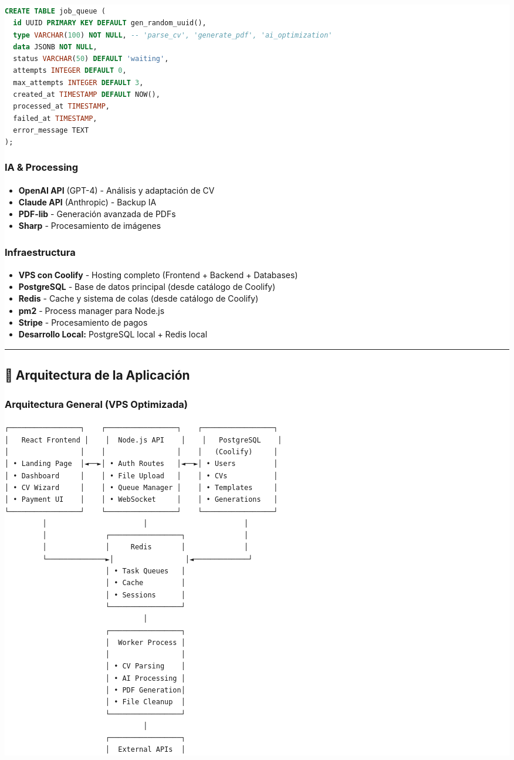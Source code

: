   ```sql
  CREATE TABLE job_queue (
    id UUID PRIMARY KEY DEFAULT gen_random_uuid(),
    type VARCHAR(100) NOT NULL, -- 'parse_cv', 'generate_pdf', 'ai_optimization'
    data JSONB NOT NULL,
    status VARCHAR(50) DEFAULT 'waiting',
    attempts INTEGER DEFAULT 0,
    max_attempts INTEGER DEFAULT 3,
    created_at TIMESTAMP DEFAULT NOW(),
    processed_at TIMESTAMP,
    failed_at TIMESTAMP,
    error_message TEXT
  );
  ```

### IA & Processing
- **OpenAI API** (GPT-4) - Análisis y adaptación de CV
- **Claude API** (Anthropic) - Backup IA
- **PDF-lib** - Generación avanzada de PDFs
- **Sharp** - Procesamiento de imágenes

### Infraestructura
- **VPS con Coolify** - Hosting completo (Frontend + Backend + Databases)
- **PostgreSQL** - Base de datos principal (desde catálogo de Coolify)
- **Redis** - Cache y sistema de colas (desde catálogo de Coolify)
- **pm2** - Process manager para Node.js
- **Stripe** - Procesamiento de pagos
- **Desarrollo Local:** PostgreSQL local + Redis local

---

## 📐 Arquitectura de la Aplicación

### Arquitectura General (VPS Optimizada)
```
┌─────────────────┐    ┌─────────────────┐    ┌─────────────────┐
│   React Frontend │    │  Node.js API    │    │   PostgreSQL    │
│                 │    │                 │    │   (Coolify)     │
│ • Landing Page  │◄──►│ • Auth Routes   │◄──►│ • Users         │
│ • Dashboard     │    │ • File Upload   │    │ • CVs           │
│ • CV Wizard     │    │ • Queue Manager │    │ • Templates     │
│ • Payment UI    │    │ • WebSocket     │    │ • Generations   │
└─────────────────┘    └─────────────────┘    └─────────────────┘
         │                       │                       │
         │              ┌─────────────────┐              │
         │              │     Redis       │              │
         └──────────────►│                 │◄─────────────┘
                        │ • Task Queues   │
                        │ • Cache         │
                        │ • Sessions      │
                        └─────────────────┘
                                 │
                        ┌─────────────────┐
                        │  Worker Process │
                        │                 │
                        │ • CV Parsing    │
                        │ • AI Processing │
                        │ • PDF Generation│
                        │ • File Cleanup  │
                        └─────────────────┘
                                 │
                        ┌─────────────────┐
                        │  External APIs  │
```